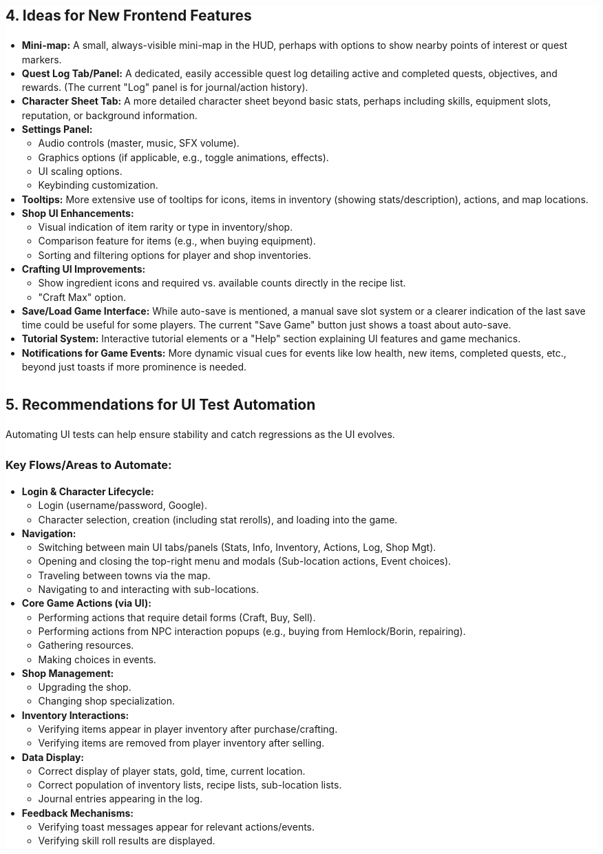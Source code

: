 ## 4. Ideas for New Frontend Features

*   **Mini-map:** A small, always-visible mini-map in the HUD, perhaps with options to show nearby points of interest or quest markers.
*   **Quest Log Tab/Panel:** A dedicated, easily accessible quest log detailing active and completed quests, objectives, and rewards. (The current "Log" panel is for journal/action history).
*   **Character Sheet Tab:** A more detailed character sheet beyond basic stats, perhaps including skills, equipment slots, reputation, or background information.
*   **Settings Panel:**
    *   Audio controls (master, music, SFX volume).
    *   Graphics options (if applicable, e.g., toggle animations, effects).
    *   UI scaling options.
    *   Keybinding customization.
*   **Tooltips:** More extensive use of tooltips for icons, items in inventory (showing stats/description), actions, and map locations.
*   **Shop UI Enhancements:**
    *   Visual indication of item rarity or type in inventory/shop.
    *   Comparison feature for items (e.g., when buying equipment).
    *   Sorting and filtering options for player and shop inventories.
*   **Crafting UI Improvements:**
    *   Show ingredient icons and required vs. available counts directly in the recipe list.
    *   "Craft Max" option.
*   **Save/Load Game Interface:** While auto-save is mentioned, a manual save slot system or a clearer indication of the last save time could be useful for some players. The current "Save Game" button just shows a toast about auto-save.
*   **Tutorial System:** Interactive tutorial elements or a "Help" section explaining UI features and game mechanics.
*   **Notifications for Game Events:** More dynamic visual cues for events like low health, new items, completed quests, etc., beyond just toasts if more prominence is needed.

## 5. Recommendations for UI Test Automation

Automating UI tests can help ensure stability and catch regressions as the UI evolves.

### Key Flows/Areas to Automate:
*   **Login & Character Lifecycle:**
    *   Login (username/password, Google).
    *   Character selection, creation (including stat rerolls), and loading into the game.
*   **Navigation:**
    *   Switching between main UI tabs/panels (Stats, Info, Inventory, Actions, Log, Shop Mgt).
    *   Opening and closing the top-right menu and modals (Sub-location actions, Event choices).
    *   Traveling between towns via the map.
    *   Navigating to and interacting with sub-locations.
*   **Core Game Actions (via UI):**
    *   Performing actions that require detail forms (Craft, Buy, Sell).
    *   Performing actions from NPC interaction popups (e.g., buying from Hemlock/Borin, repairing).
    *   Gathering resources.
    *   Making choices in events.
*   **Shop Management:**
    *   Upgrading the shop.
    *   Changing shop specialization.
*   **Inventory Interactions:**
    *   Verifying items appear in player inventory after purchase/crafting.
    *   Verifying items are removed from player inventory after selling.
*   **Data Display:**
    *   Correct display of player stats, gold, time, current location.
    *   Correct population of inventory lists, recipe lists, sub-location lists.
    *   Journal entries appearing in the log.
*   **Feedback Mechanisms:**
    *   Verifying toast messages appear for relevant actions/events.
    *   Verifying skill roll results are displayed.
